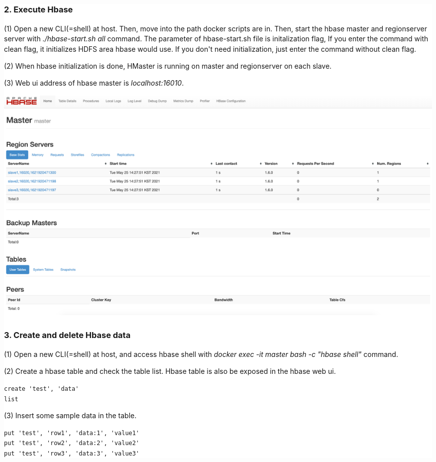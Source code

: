 
### 2. Execute Hbase
(1) Open a new CLI(=shell) at host. Then, move into the path docker scripts are in. Then, start the hbase master and regionserver server with _./hbase-start.sh all_ command. The parameter of hbase-start.sh file is initalization flag, If you enter the command with clean flag, it initializes HDFS area hbase would use. If you don't need initialization, just enter the command without clean flag.

(2) When hbase initialization is done, HMaster is running on master and regionserver on each slave.

(3) Web ui address of hbase master is _localhost:16010_.

<img src ="https://raw.githubusercontent.com/hjben/hjben.github.io/master/_img/posts/hadoop-cluster/hbase-ui.png" alt="hbase-ui">

### 3. Create and delete Hbase data

(1) Open a new CLI(=shell) at host, and access hbase shell with _docker exec -it master bash -c "hbase shell"_ command.

(2) Create a hbase table and check the table list. Hbase table is also be exposed in the hbase web ui.
```
create 'test', 'data'
list
```

(3) Insert some sample data in the table.
```
put 'test', 'row1', 'data:1', 'value1'
put 'test', 'row2', 'data:2', 'value2'
put 'test', 'row3', 'data:3', 'value3'
```

